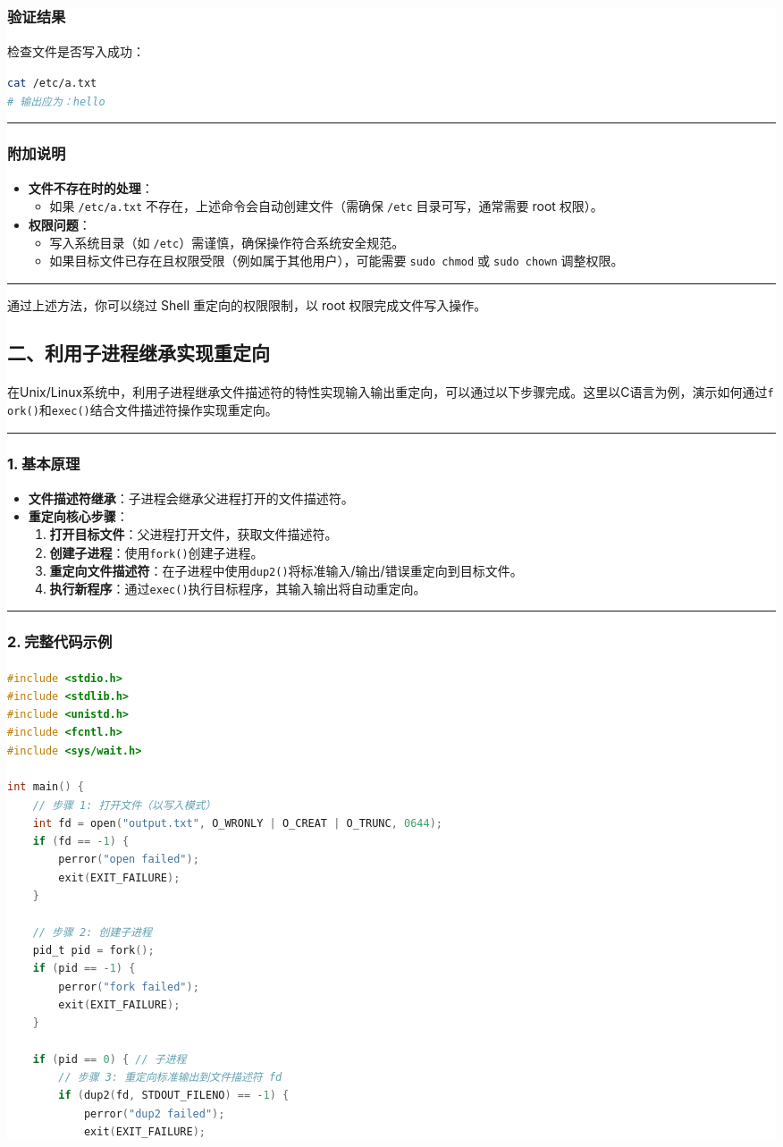 ### **验证结果**
检查文件是否写入成功：
```bash
cat /etc/a.txt
# 输出应为：hello
```

---

### **附加说明**
- **文件不存在时的处理**：
  - 如果 `/etc/a.txt` 不存在，上述命令会自动创建文件（需确保 `/etc` 目录可写，通常需要 root 权限）。
- **权限问题**：
  - 写入系统目录（如 `/etc`）需谨慎，确保操作符合系统安全规范。
  - 如果目标文件已存在且权限受限（例如属于其他用户），可能需要 `sudo chmod` 或 `sudo chown` 调整权限。

---

通过上述方法，你可以绕过 Shell 重定向的权限限制，以 root 权限完成文件写入操作。

## 二、利用子进程继承实现重定向

在Unix/Linux系统中，利用子进程继承文件描述符的特性实现输入输出重定向，可以通过以下步骤完成。这里以C语言为例，演示如何通过`fork()`和`exec()`结合文件描述符操作实现重定向。

---

### **1. 基本原理**
- **文件描述符继承**：子进程会继承父进程打开的文件描述符。
- **重定向核心步骤**：
  1. **打开目标文件**：父进程打开文件，获取文件描述符。
  2. **创建子进程**：使用`fork()`创建子进程。
  3. **重定向文件描述符**：在子进程中使用`dup2()`将标准输入/输出/错误重定向到目标文件。
  4. **执行新程序**：通过`exec()`执行目标程序，其输入输出将自动重定向。

---

### **2. 完整代码示例**
```c
#include <stdio.h>
#include <stdlib.h>
#include <unistd.h>
#include <fcntl.h>
#include <sys/wait.h>

int main() {
    // 步骤 1: 打开文件（以写入模式）
    int fd = open("output.txt", O_WRONLY | O_CREAT | O_TRUNC, 0644);
    if (fd == -1) {
        perror("open failed");
        exit(EXIT_FAILURE);
    }

    // 步骤 2: 创建子进程
    pid_t pid = fork();
    if (pid == -1) {
        perror("fork failed");
        exit(EXIT_FAILURE);
    }

    if (pid == 0) { // 子进程
        // 步骤 3: 重定向标准输出到文件描述符 fd
        if (dup2(fd, STDOUT_FILENO) == -1) {
            perror("dup2 failed");
            exit(EXIT_FAILURE);
```